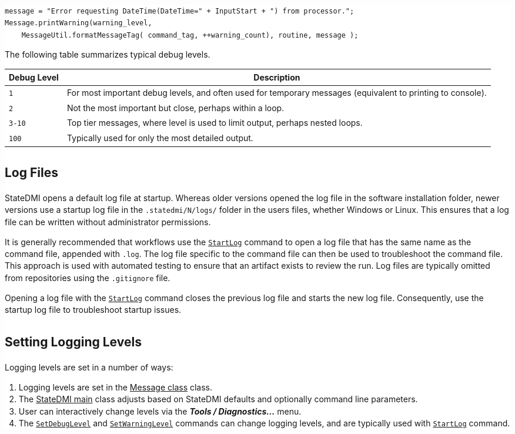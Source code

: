 ```
message = "Error requesting DateTime(DateTime=" + InputStart + ") from processor.";
Message.printWarning(warning_level,
    MessageUtil.formatMessageTag( command_tag, ++warning_count), routine, message );
```

The following table summarizes typical debug levels.

|**Debug Level**|**Description**|
|--|--|
| `1` | For most important debug levels, and often used for temporary messages (equivalent to printing to console).|
| `2` | Not the most important but close, perhaps within a loop.|
| `3-10` | Top tier messages, where level is used to limit output, perhaps nested loops.|
| `100` | Typically used for only the most detailed output.|

## Log Files ##

StateDMI opens a default log file at startup.
Whereas older versions opened the log file in the software installation folder,
newer versions use a startup log file in the `.statedmi/N/logs/` folder in the users files, whether Windows or Linux.
This ensures that a log file can be written without administrator permissions.

It is generally recommended that workflows use the
[`StartLog`](https://opencdss.state.co.us/statedmi/latest/doc-user/command-ref/StartLog/StartLog/)
command to open a log file that has the same name as the command file, appended with `.log`.
The log file specific to the command file can then be used to troubleshoot the command file.
This approach is used with automated testing to ensure that an artifact exists to review the run.
Log files are typically omitted from repositories using the `.gitignore` file.

Opening a log file with the
[`StartLog`](https://opencdss.state.co.us/statedmi/latest/doc-user/command-ref/StartLog/StartLog/) command
closes the previous log file and starts the new log file.
Consequently, use the startup log file to troubleshoot startup issues.

## Setting Logging Levels ##

Logging levels are set in a number of ways:

1.  Logging levels are set in the
    [Message class](https://github.com/OpenCDSS/cdss-lib-common-java/blob/master/src/RTi/Util/Message/Message.java) class.
2.  The [StateDMI main](https://github.com/OpenCDSS/cdss-app-statedmi-main/blob/master/src/DWR/DMI/StateDMI/StateDMI.java)
    class adjusts based on StateDMI defaults and optionally command line parameters.
3.  User can interactively change levels via the ***Tools / Diagnostics...*** menu.
4.  The [`SetDebugLevel`](https://opencdss.state.co.us/statedmi/latest/doc-user/command-ref/SetDebugLevel/SetDebugLevel/) and
    [`SetWarningLevel`](https://opencdss.state.co.us/statedmi/latest/doc-user/command-ref/SetWarningLevel/SetWarningLevel/) commands can change logging levels,
    and are typically used with [`StartLog`](https://opencdss.state.co.us/statedmi/latest/doc-user/command-ref/StartLog/StartLog/) command.
